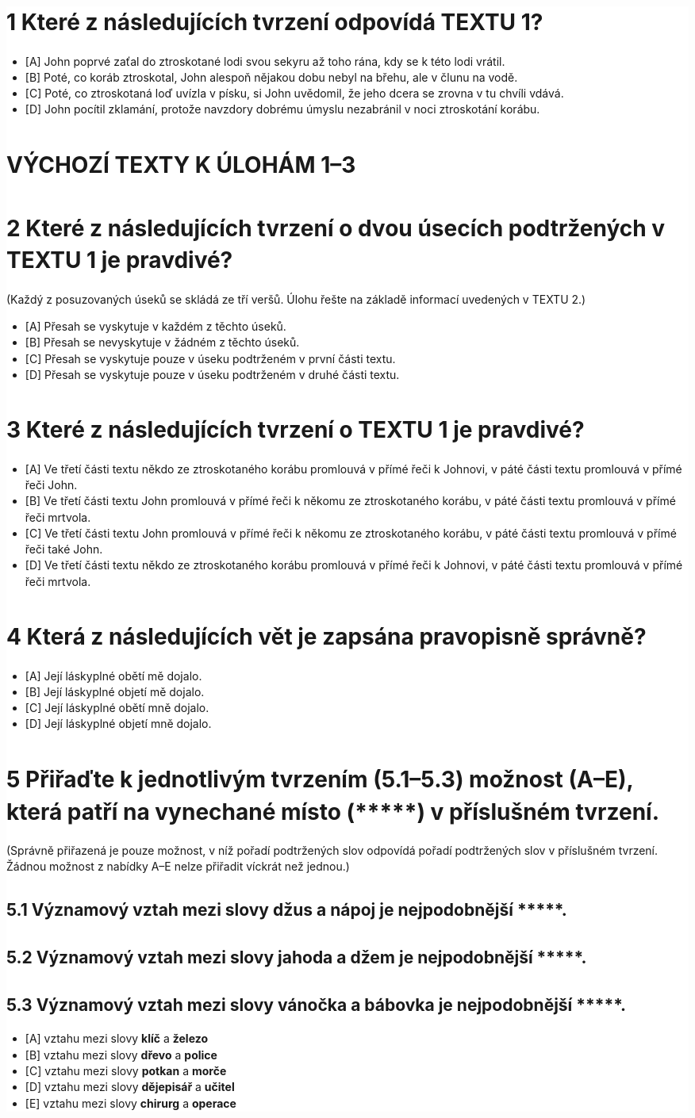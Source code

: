 
# 1 Které z následujících tvrzení odpovídá TEXTU 1?
- [A] John poprvé zaťal do ztroskotané lodi svou sekyru až toho rána, kdy se k této 
lodi vrátil.
- [B] Poté, co koráb ztroskotal, John alespoň nějakou dobu nebyl na břehu, ale 
v člunu na vodě.
- [C] Poté, co ztroskotaná loď uvízla v písku, si John uvědomil, že jeho dcera se zrovna 
v tu chvíli vdává.
- [D] John pocítil zklamání, protože navzdory dobrému úmyslu nezabránil v noci ztroskotání korábu. 

VÝCHOZÍ TEXTY K ÚLOHÁM 1–3
===

# 2 Které z následujících tvrzení o dvou úsecích podtržených v TEXTU 1 je pravdivé?
(Každý z posuzovaných úseků se skládá ze tří veršů. Úlohu řešte na základě informací uvedených 
v TEXTU 2.)
- [A] Přesah se vyskytuje v každém z těchto úseků.
- [B] Přesah se nevyskytuje v žádném z těchto úseků.
- [C] Přesah se vyskytuje pouze v úseku podtrženém v první části textu.
- [D] Přesah se vyskytuje pouze v úseku podtrženém v druhé části textu.
# 3 Které z následujících tvrzení o TEXTU 1 je pravdivé?
- [A] Ve třetí části textu někdo ze ztroskotaného korábu promlouvá v přímé řeči 
k Johnovi, v páté části textu promlouvá v přímé řeči John.
- [B] Ve třetí části textu John promlouvá v přímé řeči k někomu ze ztroskotaného 
korábu, v páté části textu promlouvá v přímé řeči mrtvola.
- [C] Ve třetí části textu John promlouvá v přímé řeči k někomu ze ztroskotaného 
korábu, v páté části textu promlouvá v přímé řeči také John.
- [D] Ve třetí části textu někdo ze ztroskotaného korábu promlouvá v přímé řeči 
k Johnovi, v páté části textu promlouvá v přímé řeči mrtvola.
# 4 Která z následujících vět je zapsána pravopisně správně?
- [A] Její láskyplné obětí mě dojalo.
- [B] Její láskyplné objetí mě dojalo.
- [C] Její láskyplné obětí mně dojalo.
- [D] Její láskyplné objetí mně dojalo.
# 5 Přiřaďte k jednotlivým tvrzením (5.1–5.3) možnost (A–E), která patří na vynechané místo (*****) v příslušném tvrzení.
(Správně přiřazená je pouze možnost, v níž pořadí podtržených slov odpovídá pořadí podtržených slov v příslušném tvrzení. Žádnou možnost z nabídky A–E nelze přiřadit víckrát než jednou.)
## 5.1 Významový vztah mezi slovy __džus__ a __nápoj__ je nejpodobnější *****. 
## 5.2 Významový vztah mezi slovy __jahoda__ a __džem__ je nejpodobnější *****. 
## 5.3 Významový vztah mezi slovy __vánočka__ a __bábovka__ je nejpodobnější *****. 
- [A] vztahu mezi slovy __klíč__ a __železo__
- [B] vztahu mezi slovy __dřevo__ a __police__
- [C] vztahu mezi slovy __potkan__ a __morče__
- [D] vztahu mezi slovy __dějepisář__ a __učitel__
- [E] vztahu mezi slovy __chirurg__ a __operace__
